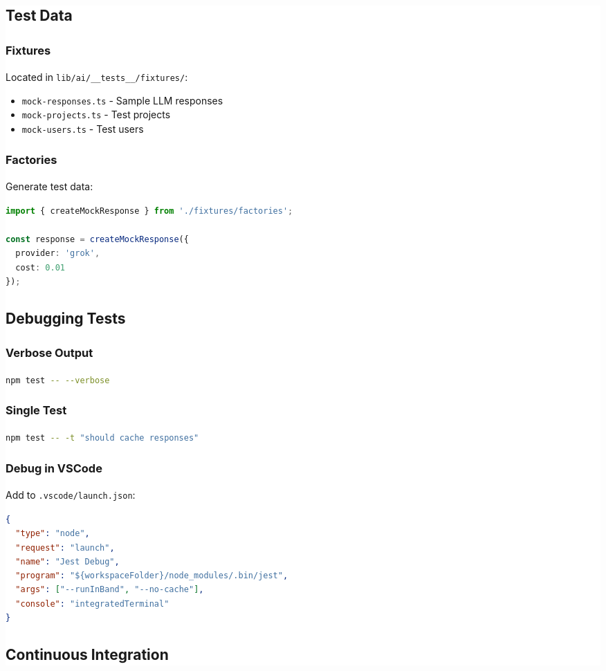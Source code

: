 ## Test Data

### Fixtures

Located in `lib/ai/__tests__/fixtures/`:
- `mock-responses.ts` - Sample LLM responses
- `mock-projects.ts` - Test projects
- `mock-users.ts` - Test users

### Factories

Generate test data:

```typescript
import { createMockResponse } from './fixtures/factories';

const response = createMockResponse({
  provider: 'grok',
  cost: 0.01
});
```

## Debugging Tests

### Verbose Output

```bash
npm test -- --verbose
```

### Single Test

```bash
npm test -- -t "should cache responses"
```

### Debug in VSCode

Add to `.vscode/launch.json`:

```json
{
  "type": "node",
  "request": "launch",
  "name": "Jest Debug",
  "program": "${workspaceFolder}/node_modules/.bin/jest",
  "args": ["--runInBand", "--no-cache"],
  "console": "integratedTerminal"
}
```

## Continuous Integration
